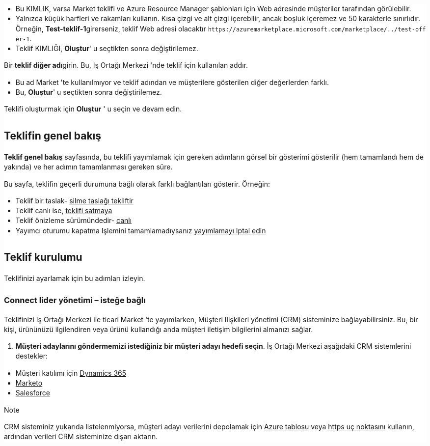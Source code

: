 - Bu KIMLIK, varsa Market teklifi ve Azure Resource Manager şablonları için Web adresinde müşteriler tarafından görülebilir.
- Yalnızca küçük harfleri ve rakamları kullanın. Kısa çizgi ve alt çizgi içerebilir, ancak boşluk içeremez ve 50 karakterle sınırlıdır. Örneğin, **Test-teklif-1**girerseniz, teklif Web adresi olacaktır `https://azuremarketplace.microsoft.com/marketplace/../test-offer-1`.
- Teklif KIMLIĞI, **Oluştur**' u seçtikten sonra değiştirilemez.

Bir **teklif diğer adı**girin. Bu, Iş Ortağı Merkezi 'nde teklif için kullanılan addır.

- Bu ad Market 'te kullanılmıyor ve teklif adından ve müşterilere gösterilen diğer değerlerden farklı.
- Bu, **Oluştur**' u seçtikten sonra değiştirilemez.

Teklifi oluşturmak için **Oluştur** ' u seçin ve devam edin.

## <a name="offer-overview"></a>Teklifin genel bakış

**Teklif genel bakış** sayfasında, bu teklifi yayımlamak için gereken adımların görsel bir gösterimi gösterilir (hem tamamlandı hem de yakında) ve her adımın tamamlanması gereken süre.

Bu sayfa, teklifin geçerli durumuna bağlı olarak farklı bağlantıları gösterir. Örneğin:

- Teklif bir taslak- [silme taslağı tekliftir](https://docs.microsoft.com/azure/marketplace/partner-center-portal/update-existing-offer#delete-a-draft-offer)
- Teklif canlı ise, [teklifi satmaya](https://docs.microsoft.com/azure/marketplace/partner-center-portal/update-existing-offer#stop-selling-an-offer-or-plan)
- Teklif önizleme sürümündedir- [canlı](https://docs.microsoft.com/azure/marketplace/partner-center-portal/publishing-status#publisher-approval)
- Yayımcı oturumu kapatma Işlemini tamamlamadıysanız [yayımlamayı Iptal edin](https://docs.microsoft.com/azure/marketplace/partner-center-portal/update-existing-offer#cancel-publishing)

## <a name="offer-setup"></a>Teklif kurulumu

Teklifinizi ayarlamak için bu adımları izleyin.

### <a name="connect-lead-management--optional"></a>Connect lider yönetimi – isteğe bağlı

Teklifinizi Iş Ortağı Merkezi ile ticari Market 'te yayımlarken, Müşteri Ilişkileri yönetimi (CRM) sisteminize bağlayabilirsiniz. Bu, bir kişi, ürününüzü ilgilendiren veya ürünü kullandığı anda müşteri iletişim bilgilerini almanızı sağlar.

1. **Müşteri adaylarını göndermemizi istediğiniz bir müşteri adayı hedefi seçin**. İş Ortağı Merkezi aşağıdaki CRM sistemlerini destekler:

- Müşteri katılımı için [Dynamics 365](https://docs.microsoft.com/azure/marketplace/partner-center-portal/commercial-marketplace-lead-management-instructions-dynamics)
- [Marketo](https://docs.microsoft.com/azure/marketplace/partner-center-portal/commercial-marketplace-lead-management-instructions-marketo)
- [Salesforce](https://docs.microsoft.com/azure/marketplace/partner-center-portal/commercial-marketplace-lead-management-instructions-salesforce)

> [!NOTE]
> CRM sisteminiz yukarıda listelenmiyorsa, müşteri adayı verilerini depolamak için [Azure tablosu](https://docs.microsoft.com/azure/marketplace/partner-center-portal/commercial-marketplace-lead-management-instructions-azure-table) veya [https uç noktasını](https://docs.microsoft.com/azure/marketplace/partner-center-portal/commercial-marketplace-lead-management-instructions-https) kullanın, ardından verileri CRM sisteminize dışarı aktarın.
